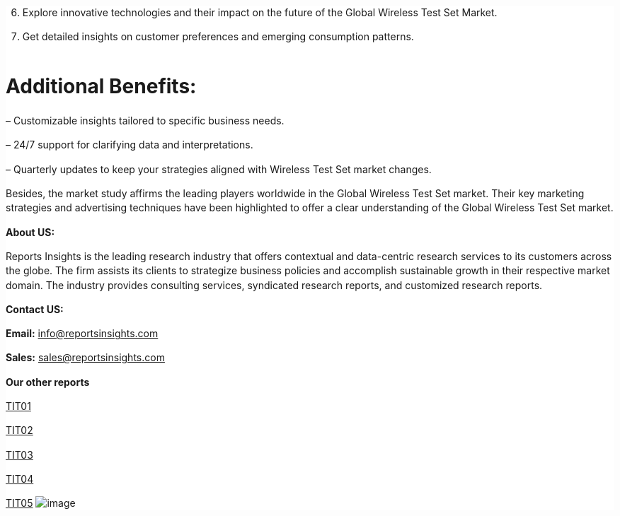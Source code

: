 6. Explore innovative technologies and their impact on the future of the Global Wireless Test Set Market.

7. Get detailed insights on customer preferences and emerging consumption patterns.

# <strong>Additional Benefits:</strong>

– Customizable insights tailored to specific business needs.

– 24/7 support for clarifying data and interpretations.

– Quarterly updates to keep your strategies aligned with Wireless Test Set market changes.

Besides, the market study affirms the leading players worldwide in the Global Wireless Test Set market. Their key marketing strategies and advertising techniques have been highlighted to offer a clear understanding of the Global Wireless Test Set market.

<strong><strong>About US</strong>:</strong>

Reports Insights is the leading research industry that offers contextual and data-centric research services to its customers across the globe. The firm assists its clients to strategize business policies and accomplish sustainable growth in their respective market domain. The industry provides consulting services, syndicated research reports, and customized research reports.

<strong>Contact US:</strong>

<p class=><b>Email:</b> <a href=mailto:info@reportsinsights.com>info@reportsinsights.com</a></p>
<p class=><b>Sales:</b> <a href=mailto:sales@reportsinsights.com>sales@reportsinsights.com</a></p>

<strong>Our other reports</strong>

<a href=LIN01>TIT01</a>

<a href=LIN02>TIT02</a>

<a href=LIN03>TIT03</a>

<a href=LIN04>TIT04</a>

<a href=LIN05>TIT05</a>
![image](https://github.com/user-attachments/assets/9fe02862-f8d3-49e8-8efc-0e62502721ab)

